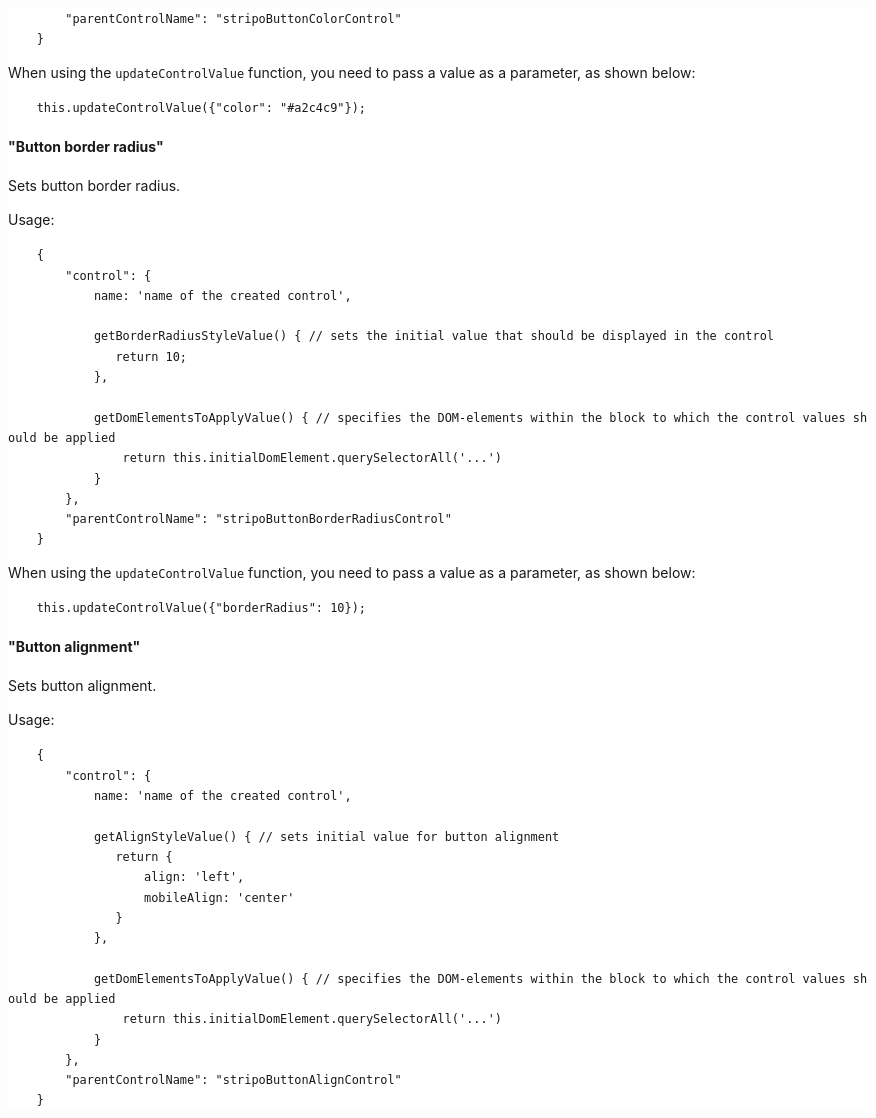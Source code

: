 ```
        "parentControlName": "stripoButtonColorControl"
    }
```

When using the `updateControlValue` function, you need to pass a value as a parameter, as shown below:
```
    this.updateControlValue({"color": "#a2c4c9"});
```

#### "Button border radius"

Sets button border radius.

Usage:
```
    {
        "control": {
            name: 'name of the created control',
            
            getBorderRadiusStyleValue() { // sets the initial value that should be displayed in the control
               return 10;
            },

            getDomElementsToApplyValue() { // specifies the DOM-elements within the block to which the control values should be applied
                return this.initialDomElement.querySelectorAll('...')
            }
        }, 
        "parentControlName": "stripoButtonBorderRadiusControl"
    }
```

When using the `updateControlValue` function, you need to pass a value as a parameter, as shown below:
```
    this.updateControlValue({"borderRadius": 10});
```

#### "Button alignment"

Sets button alignment.

Usage:
```
    {
        "control": {
            name: 'name of the created control',
            
            getAlignStyleValue() { // sets initial value for button alignment
               return {
                   align: 'left',
                   mobileAlign: 'center'
               }
            },

            getDomElementsToApplyValue() { // specifies the DOM-elements within the block to which the control values should be applied
                return this.initialDomElement.querySelectorAll('...')
            }
        }, 
        "parentControlName": "stripoButtonAlignControl"
    }
```
